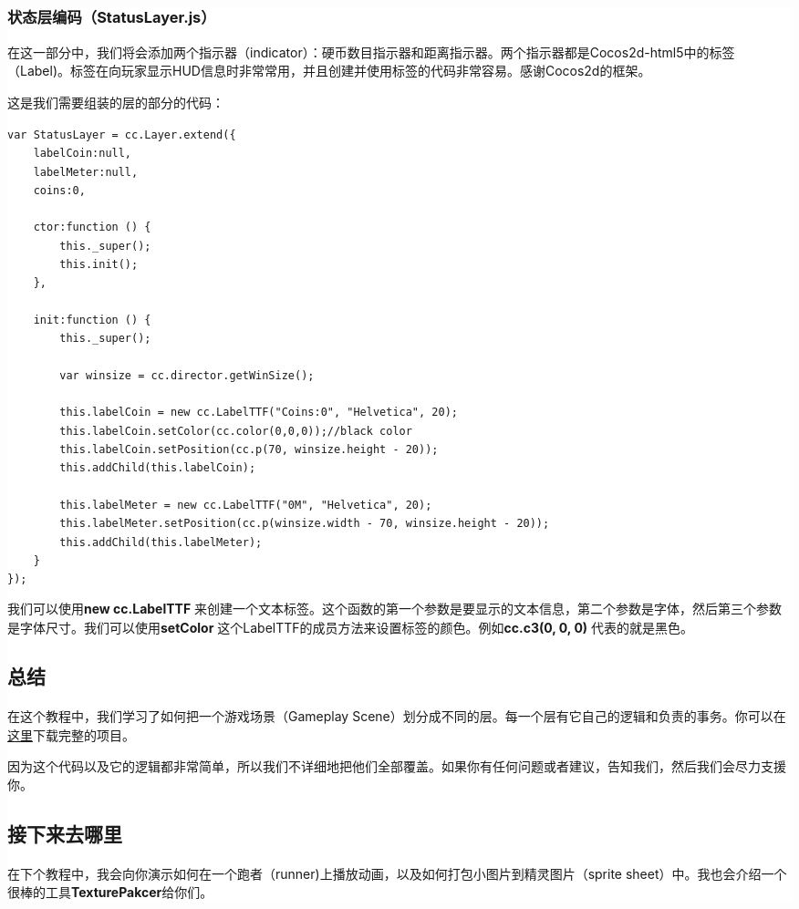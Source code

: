 ### 状态层编码（StatusLayer.js）

在这一部分中，我们将会添加两个指示器（indicator）：硬币数目指示器和距离指示器。两个指示器都是Cocos2d-html5中的标签（Label)。标签在向玩家显示HUD信息时非常常用，并且创建并使用标签的代码非常容易。感谢Cocos2d的框架。

这是我们需要组装的层的部分的代码：

```
var StatusLayer = cc.Layer.extend({
    labelCoin:null,
    labelMeter:null,
    coins:0,

    ctor:function () {
        this._super();
        this.init();
    },

    init:function () {
        this._super();

        var winsize = cc.director.getWinSize();

        this.labelCoin = new cc.LabelTTF("Coins:0", "Helvetica", 20);
        this.labelCoin.setColor(cc.color(0,0,0));//black color
        this.labelCoin.setPosition(cc.p(70, winsize.height - 20));
        this.addChild(this.labelCoin);

        this.labelMeter = new cc.LabelTTF("0M", "Helvetica", 20);
        this.labelMeter.setPosition(cc.p(winsize.width - 70, winsize.height - 20));
        this.addChild(this.labelMeter);
    }
});
```
我们可以使用**new cc.LabelTTF** 来创建一个文本标签。这个函数的第一个参数是要显示的文本信息，第二个参数是字体，然后第三个参数是字体尺寸。我们可以使用**setColor** 这个LabelTTF的成员方法来设置标签的颜色。例如**cc.c3(0, 0, 0)** 代表的就是黑色。

## 总结

在这个教程中，我们学习了如何把一个游戏场景（Gameplay Scene）划分成不同的层。每一个层有它自己的逻辑和负责的事务。你可以在[这里](res/Parkour.zip)下载完整的项目。

因为这个代码以及它的逻辑都非常简单，所以我们不详细地把他们全部覆盖。如果你有任何问题或者建议，告知我们，然后我们会尽力支援你。

## 接下来去哪里

在下个教程中，我会向你演示如何在一个跑者（runner)上播放动画，以及如何打包小图片到精灵图片（sprite sheet）中。我也会介绍一个很棒的工具**TexturePakcer**给你们。